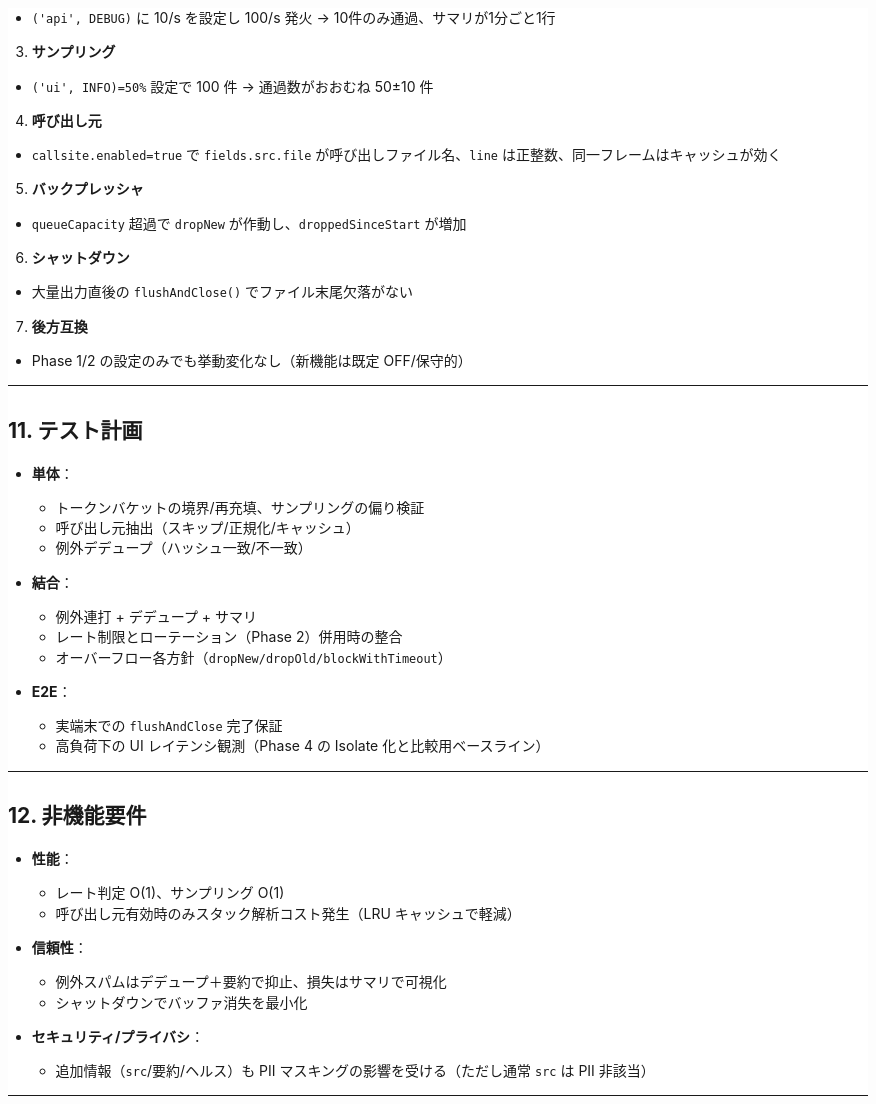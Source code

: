* `('api', DEBUG)` に 10/s を設定し 100/s 発火 → 10件のみ通過、サマリが1分ごと1行

3. **サンプリング**

* `('ui', INFO)=50%` 設定で 100 件 → 通過数がおおむね 50±10 件

4. **呼び出し元**

* `callsite.enabled=true` で `fields.src.file` が呼び出しファイル名、`line` は正整数、同一フレームはキャッシュが効く

5. **バックプレッシャ**

* `queueCapacity` 超過で `dropNew` が作動し、`droppedSinceStart` が増加

6. **シャットダウン**

* 大量出力直後の `flushAndClose()` でファイル末尾欠落がない

7. **後方互換**

* Phase 1/2 の設定のみでも挙動変化なし（新機能は既定 OFF/保守的）

---

## 11. テスト計画

* **単体**：

  * トークンバケットの境界/再充填、サンプリングの偏り検証
  * 呼び出し元抽出（スキップ/正規化/キャッシュ）
  * 例外デデュープ（ハッシュ一致/不一致）
* **結合**：

  * 例外連打 + デデュープ + サマリ
  * レート制限とローテーション（Phase 2）併用時の整合
  * オーバーフロー各方針（`dropNew/dropOld/blockWithTimeout`）
* **E2E**：

  * 実端末での `flushAndClose` 完了保証
  * 高負荷下の UI レイテンシ観測（Phase 4 の Isolate 化と比較用ベースライン）

---

## 12. 非機能要件

* **性能**：

  * レート判定 O(1)、サンプリング O(1)
  * 呼び出し元有効時のみスタック解析コスト発生（LRU キャッシュで軽減）
* **信頼性**：

  * 例外スパムはデデュープ＋要約で抑止、損失はサマリで可視化
  * シャットダウンでバッファ消失を最小化
* **セキュリティ/プライバシ**：

  * 追加情報（`src`/要約/ヘルス）も PII マスキングの影響を受ける（ただし通常 `src` は PII 非該当）

---
